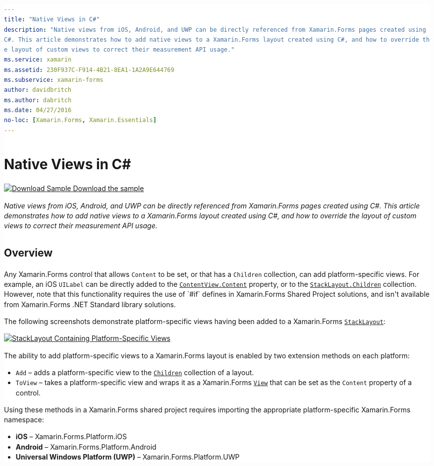 ```yaml
---
title: "Native Views in C#"
description: "Native views from iOS, Android, and UWP can be directly referenced from Xamarin.Forms pages created using C#. This article demonstrates how to add native views to a Xamarin.Forms layout created using C#, and how to override the layout of custom views to correct their measurement API usage."
ms.service: xamarin
ms.assetid: 230F937C-F914-4B21-8EA1-1A2A9E644769
ms.subservice: xamarin-forms
author: davidbritch
ms.author: dabritch
ms.date: 04/27/2016
no-loc: [Xamarin.Forms, Xamarin.Essentials]
---
```


# Native Views in C\#

[![Download Sample](~/media/shared/download.png) Download the sample](/samples/xamarin/xamarin-forms-samples/userinterface-nativeembedding)

_Native views from iOS, Android, and UWP can be directly referenced from Xamarin.Forms pages created using C#. This article demonstrates how to add native views to a Xamarin.Forms layout created using C#, and how to override the layout of custom views to correct their measurement API usage._

## Overview

Any Xamarin.Forms control that allows `Content` to be set, or that has a `Children` collection, can add platform-specific views. For example, an iOS `UILabel` can be directly added to the [`ContentView.Content`](xref:Xamarin.Forms.ContentView.Content) property, or to the [`StackLayout.Children`](xref:Xamarin.Forms.Layout`1.Children) collection. However, note that this functionality requires the use of `#if` defines in Xamarin.Forms Shared Project solutions, and isn't available from Xamarin.Forms .NET Standard library solutions.

The following screenshots demonstrate platform-specific views having been added to a Xamarin.Forms [`StackLayout`](xref:Xamarin.Forms.StackLayout):

[![StackLayout Containing Platform-Specific Views](code-images/screenshots-sml.png)](code-images/screenshots.png#lightbox "StackLayout Containing Platform-Specific Views")

The ability to add platform-specific views to a Xamarin.Forms layout is enabled by two extension methods on each platform:

- `Add` – adds a platform-specific view to the [`Children`](xref:Xamarin.Forms.Layout`1.Children) collection of a layout.
- `ToView` – takes a platform-specific view and wraps it as a Xamarin.Forms [`View`](xref:Xamarin.Forms.View) that can be set as the `Content` property of a control.

Using these methods in a Xamarin.Forms shared project requires importing the appropriate platform-specific Xamarin.Forms namespace:

- **iOS** – Xamarin.Forms.Platform.iOS
- **Android** – Xamarin.Forms.Platform.Android
- **Universal Windows Platform (UWP)** – Xamarin.Forms.Platform.UWP
